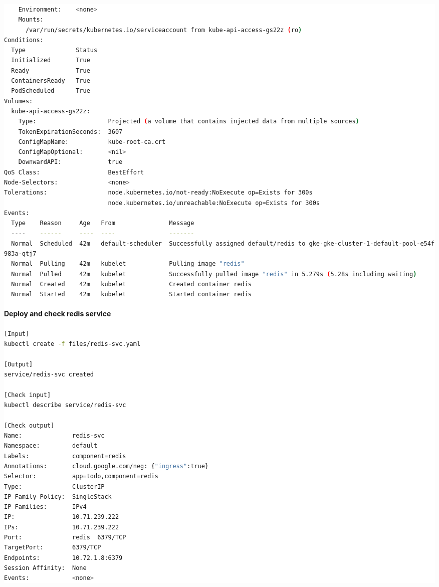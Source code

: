 ```sh
    Environment:    <none>
    Mounts:
      /var/run/secrets/kubernetes.io/serviceaccount from kube-api-access-gs22z (ro)
Conditions:
  Type              Status
  Initialized       True 
  Ready             True 
  ContainersReady   True 
  PodScheduled      True 
Volumes:
  kube-api-access-gs22z:
    Type:                    Projected (a volume that contains injected data from multiple sources)
    TokenExpirationSeconds:  3607
    ConfigMapName:           kube-root-ca.crt
    ConfigMapOptional:       <nil>
    DownwardAPI:             true
QoS Class:                   BestEffort
Node-Selectors:              <none>
Tolerations:                 node.kubernetes.io/not-ready:NoExecute op=Exists for 300s
                             node.kubernetes.io/unreachable:NoExecute op=Exists for 300s
Events:
  Type    Reason     Age   From               Message
  ----    ------     ----  ----               -------
  Normal  Scheduled  42m   default-scheduler  Successfully assigned default/redis to gke-gke-cluster-1-default-pool-e54f983a-qtj7
  Normal  Pulling    42m   kubelet            Pulling image "redis"
  Normal  Pulled     42m   kubelet            Successfully pulled image "redis" in 5.279s (5.28s including waiting)
  Normal  Created    42m   kubelet            Created container redis
  Normal  Started    42m   kubelet            Started container redis
```

#### Deploy and check redis service
```sh
[Input]
kubectl create -f files/redis-svc.yaml

[Output]
service/redis-svc created

[Check input]
kubectl describe service/redis-svc

[Check output]
Name:              redis-svc
Namespace:         default
Labels:            component=redis
Annotations:       cloud.google.com/neg: {"ingress":true}
Selector:          app=todo,component=redis
Type:              ClusterIP
IP Family Policy:  SingleStack
IP Families:       IPv4
IP:                10.71.239.222
IPs:               10.71.239.222
Port:              redis  6379/TCP
TargetPort:        6379/TCP
Endpoints:         10.72.1.8:6379
Session Affinity:  None
Events:            <none>
```
